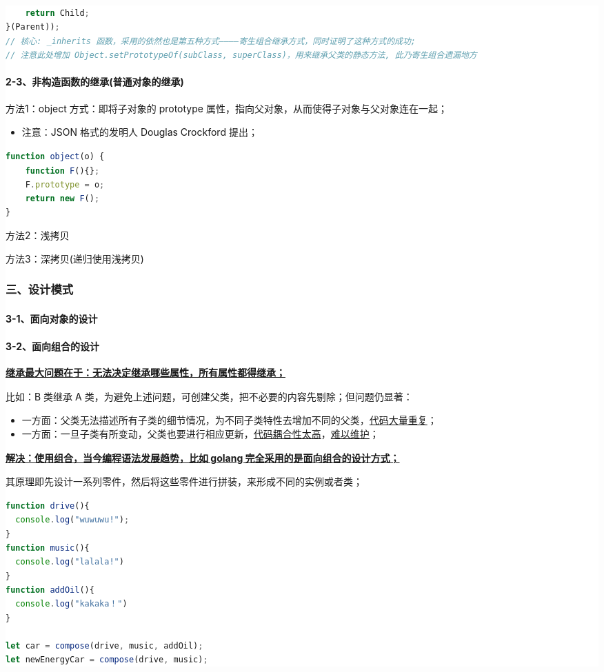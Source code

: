 ```js
    return Child;
}(Parent));
// 核心: _inherits 函数，采用的依然也是第五种方式————寄生组合继承方式，同时证明了这种方式的成功; 
// 注意此处增加 Object.setPrototypeOf(subClass, superClass)，用来继承父类的静态方法, 此乃寄生组合遗漏地方
```



#### 2-3、非构造函数的继承(普通对象的继承)

方法1：object 方式：即将子对象的 prototype 属性，指向父对象，从而使得子对象与父对象连在一起；

- 注意：JSON 格式的发明人 Douglas Crockford 提出；

```js
function object(o) {
	function F(){};
	F.prototype = o;
	return new F();
}
```

方法2：浅拷贝

方法3：深拷贝(递归使用浅拷贝)





### 三、设计模式

#### 3-1、面向对象的设计

#### 3-2、面向组合的设计

**<u>继承最大问题在于：无法决定继承哪些属性，所有属性都得继承；</u>**

比如：B 类继承 A 类，为避免上述问题，可创建父类，把不必要的内容先剔除；但问题仍显著：

- 一方面：父类无法描述所有子类的细节情况，为不同子类特性去增加不同的父类，<u>代码大量重复</u>；
- 一方面：一旦子类有所变动，父类也要进行相应更新，<u>代码耦合性太高</u>，<u>难以维护</u>；

**<u>解决：使用组合，当今编程语法发展趋势，比如 golang 完全采用的是面向组合的设计方式；</u>**

其原理即先设计一系列零件，然后将这些零件进行拼装，来形成不同的实例或者类；

```js
function drive(){
  console.log("wuwuwu!");
}
function music(){
  console.log("lalala!")
}
function addOil(){
  console.log("kakaka！")
}

let car = compose(drive, music, addOil);
let newEnergyCar = compose(drive, music);
```



